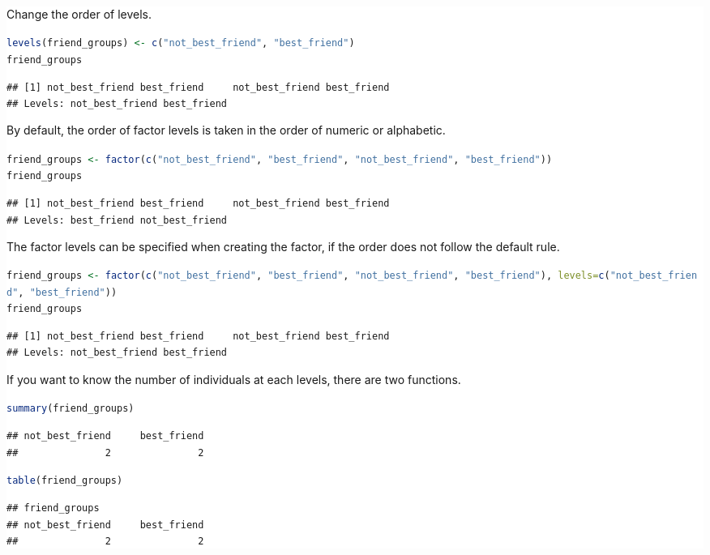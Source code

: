 Change the order of levels.


```r
levels(friend_groups) <- c("not_best_friend", "best_friend")
friend_groups
```

```
## [1] not_best_friend best_friend     not_best_friend best_friend    
## Levels: not_best_friend best_friend
```

By default, the order of factor levels is taken in the order of numeric or alphabetic.


```r
friend_groups <- factor(c("not_best_friend", "best_friend", "not_best_friend", "best_friend"))
friend_groups
```

```
## [1] not_best_friend best_friend     not_best_friend best_friend    
## Levels: best_friend not_best_friend
```

The factor levels can be specified when creating the factor, if the order does not follow the default rule.


```r
friend_groups <- factor(c("not_best_friend", "best_friend", "not_best_friend", "best_friend"), levels=c("not_best_friend", "best_friend"))
friend_groups
```

```
## [1] not_best_friend best_friend     not_best_friend best_friend    
## Levels: not_best_friend best_friend
```

If you want to know the number of individuals at each levels, there are two functions.


```r
summary(friend_groups)
```

```
## not_best_friend     best_friend 
##               2               2
```


```r
table(friend_groups)
```

```
## friend_groups
## not_best_friend     best_friend 
##               2               2
```
